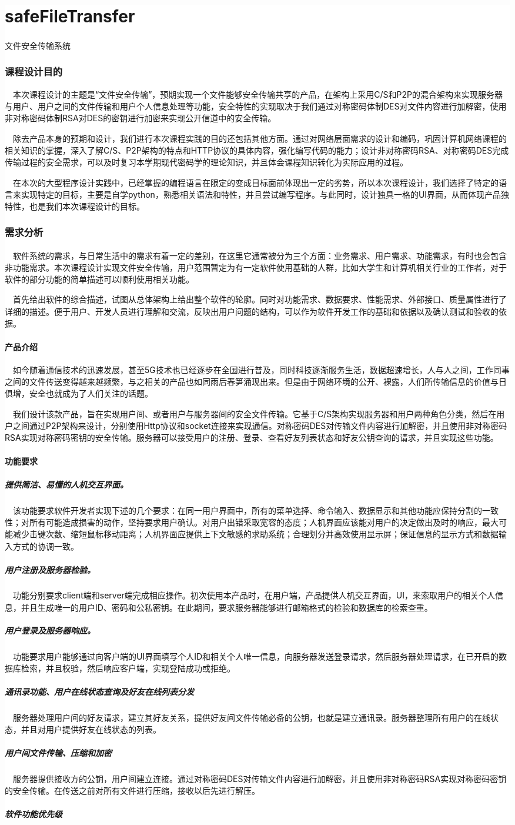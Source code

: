 # safeFileTransfer
文件安全传输系统

### 课程设计目的

&emsp;本次课程设计的主题是“文件安全传输”，预期实现一个文件能够安全传输共享的产品，在架构上采用C/S和P2P的混合架构来实现服务器与用户、用户之间的文件传输和用户个人信息处理等功能，安全特性的实现取决于我们通过对称密码体制DES对文件内容进行加解密，使用非对称密码体制RSA对DES的密钥进行加密来实现公开信道中的安全传输。

&emsp;除去产品本身的预期和设计，我们进行本次课程实践的目的还包括其他方面。通过对网络层面需求的设计和编码，巩固计算机网络课程的相关知识的掌握，深入了解C/S、P2P架构的特点和HTTP协议的具体内容，强化编写代码的能力；设计非对称密码RSA、对称密码DES完成传输过程的安全需求，可以及时复习本学期现代密码学的理论知识，并且体会课程知识转化为实际应用的过程。

&emsp;在本次的大型程序设计实践中，已经掌握的编程语言在限定的变成目标面前体现出一定的劣势，所以本次课程设计，我们选择了特定的语言来实现特定的目标，主要是自学python，熟悉相关语法和特性，并且尝试编写程序。与此同时，设计独具一格的UI界面，从而体现产品独特性，也是我们本次课程设计的目标。

### 需求分析

&emsp;软件系统的需求，与日常生活中的需求有着一定的差别，在这里它通常被分为三个方面：业务需求、用户需求、功能需求，有时也会包含非功能需求。本次课程设计实现文件安全传输，用户范围暂定为有一定软件使用基础的人群，比如大学生和计算机相关行业的工作者，对于软件的部分功能的简单描述可以顺利使用相关功能。

&emsp;首先给出软件的综合描述，试图从总体架构上给出整个软件的轮廓。同时对功能需求、数据要求、性能需求、外部接口、质量属性进行了详细的描述。便于用户、开发人员进行理解和交流，反映出用户问题的结构，可以作为软件开发工作的基础和依据以及确认测试和验收的依据。

#### 产品介绍

&emsp;如今随着通信技术的迅速发展，甚至5G技术也已经逐步在全国进行普及，同时科技逐渐服务生活，数据超速增长，人与人之间，工作同事之间的文件传送变得越来越频繁，与之相关的产品也如同雨后春笋涌现出来。但是由于网络环境的公开、裸露，人们所传输信息的价值与日俱增，安全也就成为了人们关注的话题。

&emsp;我们设计该款产品，旨在实现用户间、或者用户与服务器间的安全文件传输。它基于C/S架构实现服务器和用户两种角色分类，然后在用户之间通过P2P架构来设计，分别使用Http协议和socket连接来实现通信。对称密码DES对传输文件内容进行加解密，并且使用非对称密码RSA实现对称密码密钥的安全传输。服务器可以接受用户的注册、登录、查看好友列表状态和好友公钥查询的请求，并且实现这些功能。

#### 功能要求

##### 提供简洁、易懂的人机交互界面。

&emsp;该功能要求软件开发者实现下述的几个要求：在同一用户界面中，所有的菜单选择、命令输入、数据显示和其他功能应保持分割的一致性；对所有可能造成损害的动作，坚持要求用户确认。对用户出错采取宽容的态度；人机界面应该能对用户的决定做出及时的响应，最大可能减少击键次数、缩短鼠标移动距离；人机界面应提供上下文敏感的求助系统；合理划分并高效使用显示屏；保证信息的显示方式和数据输入方式的协调一致。

##### 用户注册及服务器检验。

&emsp;功能分别要求client端和server端完成相应操作。初次使用本产品时，在用户端，产品提供人机交互界面，UI，来索取用户的相关个人信息，并且生成唯一的用户ID、密码和公私密钥。在此期间，要求服务器能够进行邮箱格式的检验和数据库的检索查重。

##### 用户登录及服务器响应。

&emsp;功能要求用户能够通过向客户端的UI界面填写个人ID和相关个人唯一信息，向服务器发送登录请求，然后服务器处理请求，在已开启的数据库检索，并且校验，然后响应客户端，实现登陆成功或拒绝。

##### 通讯录功能、用户在线状态查询及好友在线列表分发

&emsp;服务器处理用户间的好友请求，建立其好友关系，提供好友间文件传输必备的公钥，也就是建立通讯录。服务器整理所有用户的在线状态，并且对用户提供好友在线状态的列表。

##### 用户间文件传输、压缩和加密

&emsp;服务器提供接收方的公钥，用户间建立连接。通过对称密码DES对传输文件内容进行加解密，并且使用非对称密码RSA实现对称密码密钥的安全传输。在传送之前对所有文件进行压缩，接收以后先进行解压。

##### 软件功能优先级
